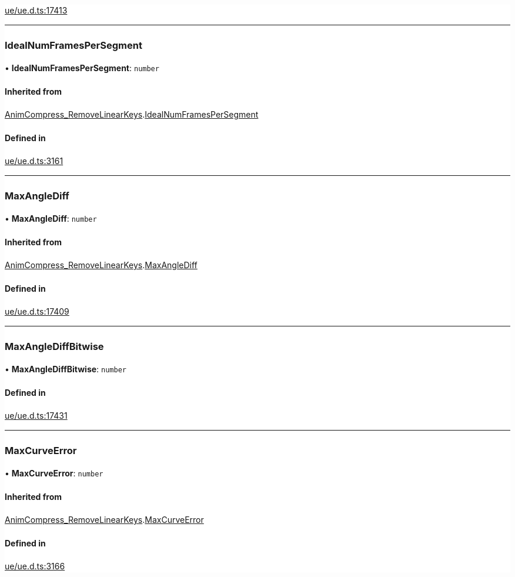 [ue/ue.d.ts:17413](https://github.com/YugMetaverse/yug_typings/blob/b7d9b19/ue/ue.d.ts#L17413)

___

### IdealNumFramesPerSegment

• **IdealNumFramesPerSegment**: `number`

#### Inherited from

[AnimCompress_RemoveLinearKeys](ue_ue.AnimCompress_RemoveLinearKeys.md).[IdealNumFramesPerSegment](ue_ue.AnimCompress_RemoveLinearKeys.md#idealnumframespersegment)

#### Defined in

[ue/ue.d.ts:3161](https://github.com/YugMetaverse/yug_typings/blob/b7d9b19/ue/ue.d.ts#L3161)

___

### MaxAngleDiff

• **MaxAngleDiff**: `number`

#### Inherited from

[AnimCompress_RemoveLinearKeys](ue_ue.AnimCompress_RemoveLinearKeys.md).[MaxAngleDiff](ue_ue.AnimCompress_RemoveLinearKeys.md#maxanglediff)

#### Defined in

[ue/ue.d.ts:17409](https://github.com/YugMetaverse/yug_typings/blob/b7d9b19/ue/ue.d.ts#L17409)

___

### MaxAngleDiffBitwise

• **MaxAngleDiffBitwise**: `number`

#### Defined in

[ue/ue.d.ts:17431](https://github.com/YugMetaverse/yug_typings/blob/b7d9b19/ue/ue.d.ts#L17431)

___

### MaxCurveError

• **MaxCurveError**: `number`

#### Inherited from

[AnimCompress_RemoveLinearKeys](ue_ue.AnimCompress_RemoveLinearKeys.md).[MaxCurveError](ue_ue.AnimCompress_RemoveLinearKeys.md#maxcurveerror)

#### Defined in

[ue/ue.d.ts:3166](https://github.com/YugMetaverse/yug_typings/blob/b7d9b19/ue/ue.d.ts#L3166)
